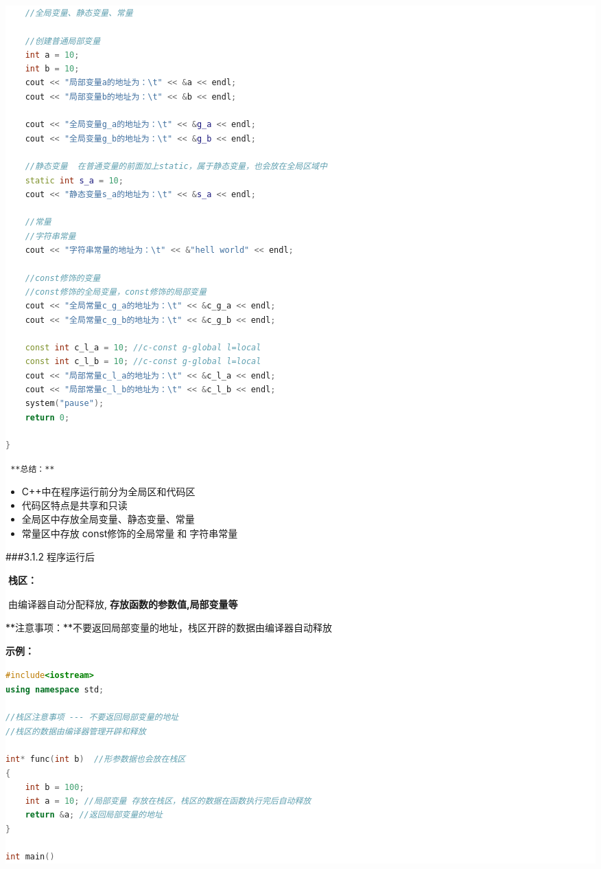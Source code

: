 ```c++
	//全局变量、静态变量、常量
	
	//创建普通局部变量
	int a = 10;
	int b = 10;
	cout << "局部变量a的地址为：\t" << &a << endl;
	cout << "局部变量b的地址为：\t" << &b << endl;

	cout << "全局变量g_a的地址为：\t" << &g_a << endl;
	cout << "全局变量g_b的地址为：\t" << &g_b << endl;
	
	//静态变量  在普通变量的前面加上static，属于静态变量，也会放在全局区域中
	static int s_a = 10;
	cout << "静态变量s_a的地址为：\t" << &s_a << endl;

	//常量
	//字符串常量
	cout << "字符串常量的地址为：\t" << &"hell world" << endl;
	
	//const修饰的变量
	//const修饰的全局变量，const修饰的局部变量
	cout << "全局常量c_g_a的地址为：\t" << &c_g_a << endl;
	cout << "全局常量c_g_b的地址为：\t" << &c_g_b << endl;

	const int c_l_a = 10; //c-const g-global l=local
	const int c_l_b = 10; //c-const g-global l=local
	cout << "局部常量c_l_a的地址为：\t" << &c_l_a << endl;
	cout << "局部常量c_l_b的地址为：\t" << &c_l_b << endl;
	system("pause");
	return 0;

}
```

     **总结：**

- C++中在程序运行前分为全局区和代码区
- 代码区特点是共享和只读
- 全局区中存放全局变量、静态变量、常量
- 常量区中存放 const修饰的全局常量  和 字符串常量



###3.1.2 程序运行后

​	**栈区：**

​		由编译器自动分配释放, **存放函数的参数值,局部变量等**

​		**注意事项：**不要返回局部变量的地址，栈区开辟的数据由编译器自动释放

**示例：**

```c++
#include<iostream>
using namespace std;

//栈区注意事项 --- 不要返回局部变量的地址
//栈区的数据由编译器管理开辟和释放

int* func(int b)  //形参数据也会放在栈区
{ 
	int b = 100;
	int a = 10; //局部变量 存放在栈区，栈区的数据在函数执行完后自动释放
	return &a; //返回局部变量的地址
}

int main() 
```